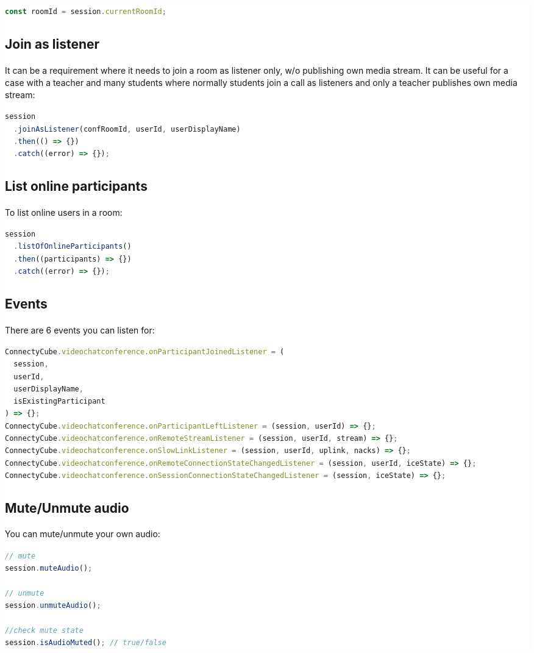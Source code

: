 ```javascript
const roomId = session.currentRoomId;
```

## Join as listener

It can be a requirement where it needs to join a room as listener only, w/o publishing own media stream. It can be useful for a case with a teacher and many students where normally students join a call as listeners and only a teacher publishes own media stream:

```javascript
session
  .joinAsListener(confRoomId, userId, userDisplayName)
  .then(() => {})
  .catch((error) => {});
```

## List online participants

To list online users in a room:

```javascript
session
  .listOfOnlineParticipants()
  .then((participants) => {})
  .catch((error) => {});
```

## Events

There are 6 events you can listen for:

```javascript
ConnectyCube.videochatconference.onParticipantJoinedListener = (
  session,
  userId,
  userDisplayName,
  isExistingParticipant
) => {};
ConnectyCube.videochatconference.onParticipantLeftListener = (session, userId) => {};
ConnectyCube.videochatconference.onRemoteStreamListener = (session, userId, stream) => {};
ConnectyCube.videochatconference.onSlowLinkListener = (session, userId, uplink, nacks) => {};
ConnectyCube.videochatconference.onRemoteConnectionStateChangedListener = (session, userId, iceState) => {};
ConnectyCube.videochatconference.onSessionConnectionStateChangedListener = (session, iceState) => {};
```

## Mute/Unmute audio

You can mute/unmute your own audio:

```javascript
// mute
session.muteAudio();

// unmute
session.unmuteAudio();

//check mute state
session.isAudioMuted(); // true/false
```
